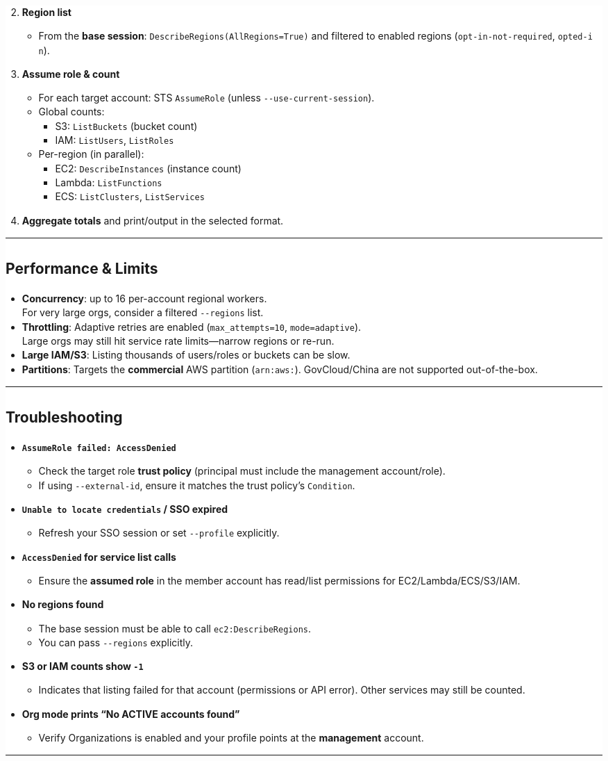 2. **Region list**
   - From the **base session**: `DescribeRegions(AllRegions=True)` and filtered to enabled regions (`opt-in-not-required`, `opted-in`).

3. **Assume role & count**
   - For each target account: STS `AssumeRole` (unless `--use-current-session`).
   - Global counts:
     - S3: `ListBuckets` (bucket count)
     - IAM: `ListUsers`, `ListRoles`
   - Per-region (in parallel):
     - EC2: `DescribeInstances` (instance count)
     - Lambda: `ListFunctions`
     - ECS: `ListClusters`, `ListServices`

4. **Aggregate totals** and print/output in the selected format.

---

## Performance & Limits

- **Concurrency**: up to 16 per-account regional workers.  
  For very large orgs, consider a filtered `--regions` list.
- **Throttling**: Adaptive retries are enabled (`max_attempts=10`, `mode=adaptive`).  
  Large orgs may still hit service rate limits—narrow regions or re-run.
- **Large IAM/S3**: Listing thousands of users/roles or buckets can be slow.
- **Partitions**: Targets the **commercial** AWS partition (`arn:aws:`). GovCloud/China are not supported out-of-the-box.

---

## Troubleshooting

- **`AssumeRole failed: AccessDenied`**
  - Check the target role **trust policy** (principal must include the management account/role).
  - If using `--external-id`, ensure it matches the trust policy’s `Condition`.

- **`Unable to locate credentials` / SSO expired**
  - Refresh your SSO session or set `--profile` explicitly.

- **`AccessDenied` for service list calls**
  - Ensure the **assumed role** in the member account has read/list permissions for EC2/Lambda/ECS/S3/IAM.

- **No regions found**
  - The base session must be able to call `ec2:DescribeRegions`.  
  - You can pass `--regions` explicitly.

- **S3 or IAM counts show `-1`**
  - Indicates that listing failed for that account (permissions or API error). Other services may still be counted.

- **Org mode prints “No ACTIVE accounts found”**
  - Verify Organizations is enabled and your profile points at the **management** account.

---
